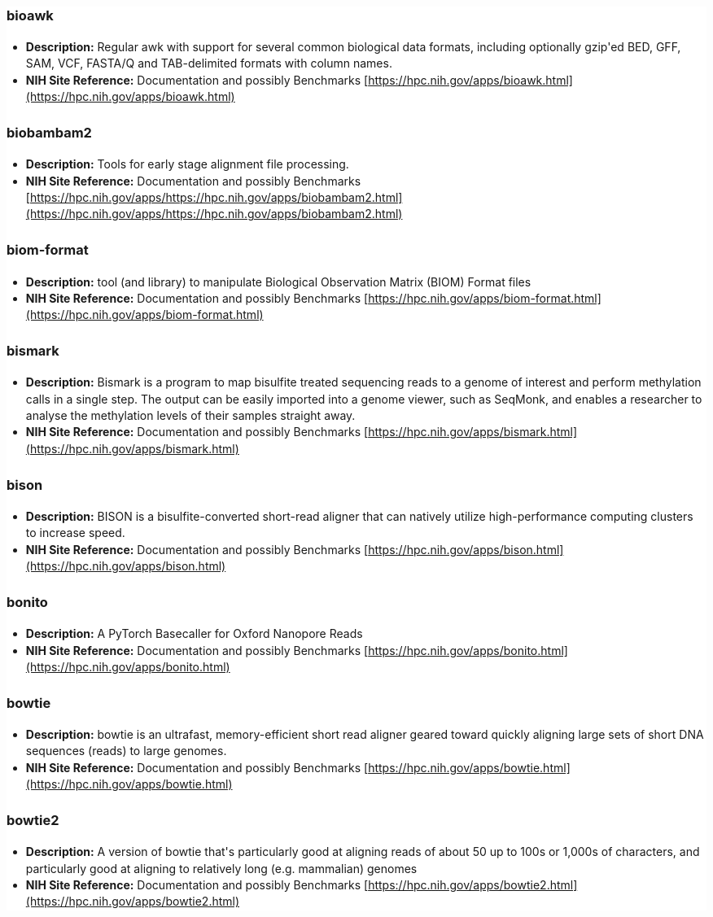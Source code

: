 ### bioawk

- **Description:** Regular awk with support for several common biological data formats, including optionally gzip'ed BED, GFF, SAM, VCF, FASTA/Q and TAB-delimited formats with column names.
- **NIH Site Reference:** Documentation and possibly Benchmarks [https://hpc.nih.gov/apps/bioawk.html](https://hpc.nih.gov/apps/bioawk.html)

### biobambam2

- **Description:** Tools for early stage alignment file processing.
- **NIH Site Reference:** Documentation and possibly Benchmarks [https://hpc.nih.gov/apps/https://hpc.nih.gov/apps/biobambam2.html](https://hpc.nih.gov/apps/https://hpc.nih.gov/apps/biobambam2.html)

### biom-format

- **Description:** tool (and library) to manipulate Biological Observation Matrix (BIOM) Format files
- **NIH Site Reference:** Documentation and possibly Benchmarks [https://hpc.nih.gov/apps/biom-format.html](https://hpc.nih.gov/apps/biom-format.html)

### bismark

- **Description:** Bismark is a program to map bisulfite treated sequencing reads to a genome of interest and perform methylation calls in a single step. The output can be easily imported into a genome viewer, such as SeqMonk, and enables a researcher to analyse the methylation levels of their samples straight away.
- **NIH Site Reference:** Documentation and possibly Benchmarks [https://hpc.nih.gov/apps/bismark.html](https://hpc.nih.gov/apps/bismark.html)

### bison

- **Description:** BISON is a bisulfite-converted short-read aligner that can natively utilize high-performance computing clusters to increase speed.
- **NIH Site Reference:** Documentation and possibly Benchmarks [https://hpc.nih.gov/apps/bison.html](https://hpc.nih.gov/apps/bison.html)

### bonito

- **Description:** A PyTorch Basecaller for Oxford Nanopore Reads
- **NIH Site Reference:** Documentation and possibly Benchmarks [https://hpc.nih.gov/apps/bonito.html](https://hpc.nih.gov/apps/bonito.html)

### bowtie

- **Description:** bowtie is an ultrafast, memory-efficient short read aligner geared toward quickly aligning large sets of short DNA sequences (reads) to large genomes.
- **NIH Site Reference:** Documentation and possibly Benchmarks [https://hpc.nih.gov/apps/bowtie.html](https://hpc.nih.gov/apps/bowtie.html)

### bowtie2

- **Description:** A version of bowtie that's particularly good at aligning reads of about 50 up to 100s or 1,000s of characters, and particularly good at aligning to relatively long (e.g. mammalian) genomes
- **NIH Site Reference:** Documentation and possibly Benchmarks [https://hpc.nih.gov/apps/bowtie2.html](https://hpc.nih.gov/apps/bowtie2.html)
